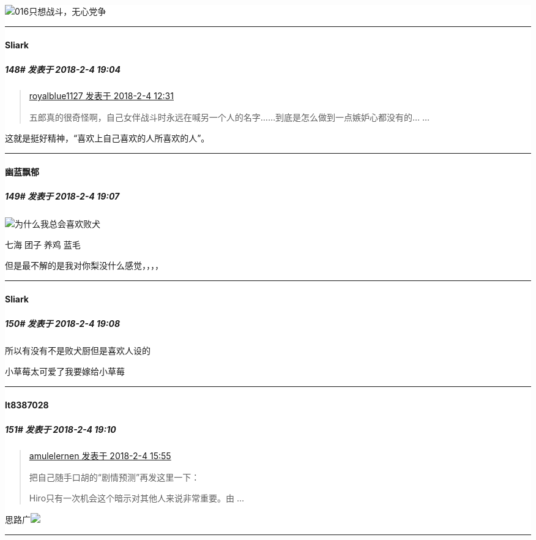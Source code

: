 
<img src="https://static.saraba1st.com/image/smiley/face2017/065.png" referrerpolicy="no-referrer">016只想战斗，无心党争


*****

####  Sliark  
##### 148#       发表于 2018-2-4 19:04


<blockquote><a href="httphttps://bbs.saraba1st.com/2b/forum.php?mod=redirect&amp;goto=findpost&amp;pid=38456178&amp;ptid=1576627" target="_blank">royalblue1127 发表于 2018-2-4 12:31</a>

五郎真的很奇怪啊，自己女伴战斗时永远在喊另一个人的名字……到底是怎么做到一点嫉妒心都没有的… ...</blockquote>
这就是挺好精神，“喜欢上自己喜欢的人所喜欢的人”。


*****

####  幽蓝飘郁  
##### 149#       发表于 2018-2-4 19:07


<img src="https://static.saraba1st.com/image/smiley/face2017/025.png" referrerpolicy="no-referrer">为什么我总会喜欢败犬 

七海 团子 养鸡 蓝毛

但是最不解的是我对你梨没什么感觉，，，，


*****

####  Sliark  
##### 150#       发表于 2018-2-4 19:08


所以有没有不是败犬厨但是喜欢人设的


小草莓太可爱了我要嫁给小草莓


*****

####  lt8387028  
##### 151#       发表于 2018-2-4 19:10


<blockquote><a href="httphttps://bbs.saraba1st.com/2b/forum.php?mod=redirect&amp;goto=findpost&amp;pid=38457992&amp;ptid=1576627" target="_blank">amulelernen 发表于 2018-2-4 15:55</a>

把自己随手口胡的“剧情预测”再发这里一下：


Hiro只有一次机会这个暗示对其他人来说非常重要。由 ...</blockquote>
思路广<img src="https://static.saraba1st.com/image/smiley/face2017/049.png" referrerpolicy="no-referrer">


*****
